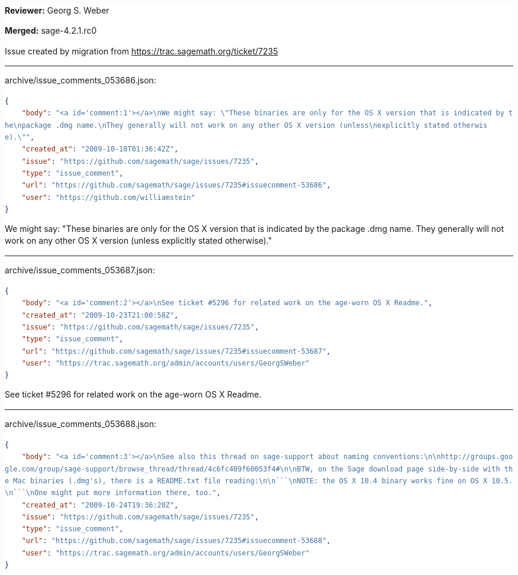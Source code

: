 **Reviewer:** Georg S. Weber

**Merged:** sage-4.2.1.rc0

Issue created by migration from https://trac.sagemath.org/ticket/7235





---

archive/issue_comments_053686.json:
```json
{
    "body": "<a id='comment:1'></a>\nWe might say: \"These binaries are only for the OS X version that is indicated by the\npackage .dmg name.\nThey generally will not work on any other OS X version (unless\nexplicitly stated otherwise).\"",
    "created_at": "2009-10-18T01:36:42Z",
    "issue": "https://github.com/sagemath/sage/issues/7235",
    "type": "issue_comment",
    "url": "https://github.com/sagemath/sage/issues/7235#issuecomment-53686",
    "user": "https://github.com/williamstein"
}
```

<a id='comment:1'></a>
We might say: "These binaries are only for the OS X version that is indicated by the
package .dmg name.
They generally will not work on any other OS X version (unless
explicitly stated otherwise)."



---

archive/issue_comments_053687.json:
```json
{
    "body": "<a id='comment:2'></a>\nSee ticket #5296 for related work on the age-worn OS X Readme.",
    "created_at": "2009-10-23T21:00:58Z",
    "issue": "https://github.com/sagemath/sage/issues/7235",
    "type": "issue_comment",
    "url": "https://github.com/sagemath/sage/issues/7235#issuecomment-53687",
    "user": "https://trac.sagemath.org/admin/accounts/users/GeorgSWeber"
}
```

<a id='comment:2'></a>
See ticket #5296 for related work on the age-worn OS X Readme.



---

archive/issue_comments_053688.json:
```json
{
    "body": "<a id='comment:3'></a>\nSee also this thread on sage-support about naming conventions:\n\nhttp://groups.google.com/group/sage-support/browse_thread/thread/4c6fc409f60053f4#\n\nBTW, on the Sage download page side-by-side with the Mac binaries (.dmg's), there is a README.txt file reading:\n\n```\nNOTE: the OS X 10.4 binary works fine on OS X 10.5. \n```\nOne might put more information there, too.",
    "created_at": "2009-10-24T19:36:20Z",
    "issue": "https://github.com/sagemath/sage/issues/7235",
    "type": "issue_comment",
    "url": "https://github.com/sagemath/sage/issues/7235#issuecomment-53688",
    "user": "https://trac.sagemath.org/admin/accounts/users/GeorgSWeber"
}
```
